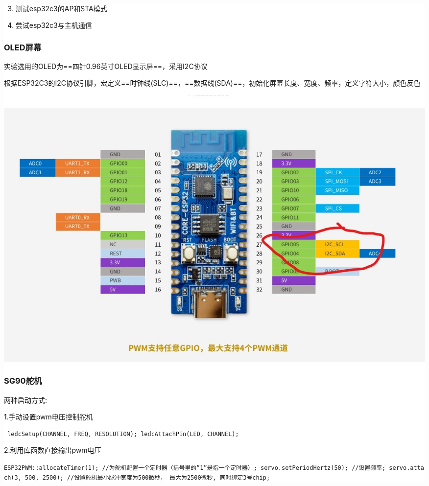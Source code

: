 3. 测试esp32c3的AP和STA模式  

4. 尝试esp32c3与主机通信  

### OLED屏幕  

实验选用的OLED为==四针0.96英寸OLED显示屏==，采用I2C协议  

根据ESP32C3的I2C协议引脚，宏定义==时钟线(SLC)==，==数据线(SDA)==，初始化屏幕长度、宽度、频率，定义字符大小，颜色反色  

![i2c.jpg](8.jpg)  

### SG90舵机  

两种启动方式:  

1.手动设置pwm电压控制舵机  

`
ledcSetup(CHANNEL, FREQ, RESOLUTION);
ledcAttachPin(LED, CHANNEL);`  

2.利用库函数直接输出pwm电压  

`
ESP32PWM::allocateTimer(1); //为舵机配置一个定时器（括号里的“1”是指一个定时器）;
  servo.setPeriodHertz(50); //设置频率;
  servo.attach(3, 500, 2500); //设置舵机最小脉冲宽度为500微秒， 最大为2500微秒, 同时绑定3号chip;
`  
